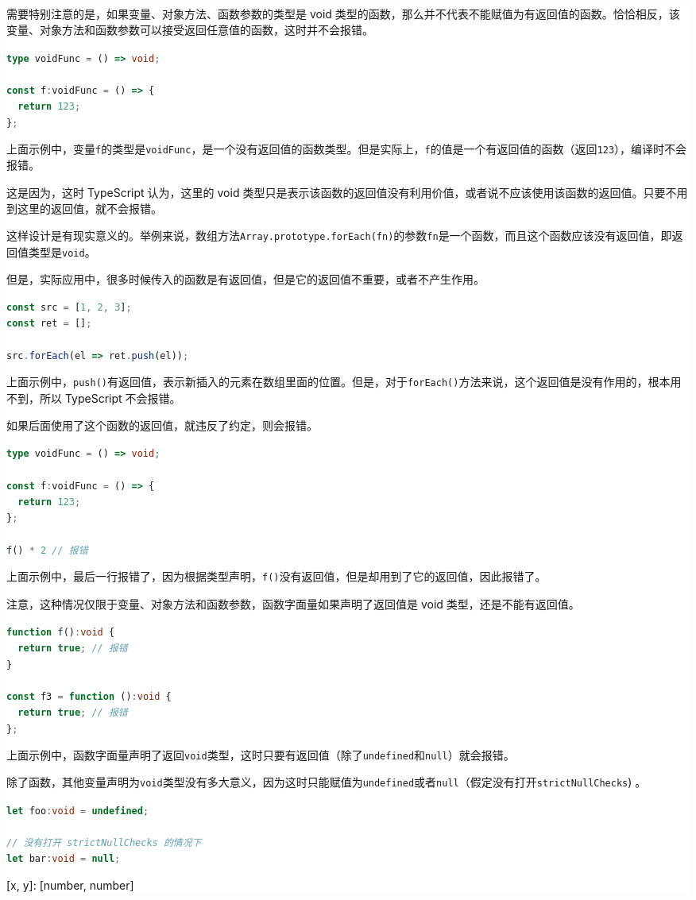 需要特别注意的是，如果变量、对象方法、函数参数的类型是 void 类型的函数，那么并不代表不能赋值为有返回值的函数。恰恰相反，该变量、对象方法和函数参数可以接受返回任意值的函数，这时并不会报错。

```typescript
type voidFunc = () => void;

const f:voidFunc = () => {
  return 123;
};
```

上面示例中，变量`f`的类型是`voidFunc`，是一个没有返回值的函数类型。但是实际上，`f`的值是一个有返回值的函数（返回`123`），编译时不会报错。

这是因为，这时 TypeScript 认为，这里的 void 类型只是表示该函数的返回值没有利用价值，或者说不应该使用该函数的返回值。只要不用到这里的返回值，就不会报错。

这样设计是有现实意义的。举例来说，数组方法`Array.prototype.forEach(fn)`的参数`fn`是一个函数，而且这个函数应该没有返回值，即返回值类型是`void`。

但是，实际应用中，很多时候传入的函数是有返回值，但是它的返回值不重要，或者不产生作用。

```typescript
const src = [1, 2, 3];
const ret = [];

src.forEach(el => ret.push(el));
```

上面示例中，`push()`有返回值，表示新插入的元素在数组里面的位置。但是，对于`forEach()`方法来说，这个返回值是没有作用的，根本用不到，所以 TypeScript 不会报错。

如果后面使用了这个函数的返回值，就违反了约定，则会报错。

```typescript
type voidFunc = () => void;
 
const f:voidFunc = () => {
  return 123;
};

f() * 2 // 报错
```

上面示例中，最后一行报错了，因为根据类型声明，`f()`没有返回值，但是却用到了它的返回值，因此报错了。

注意，这种情况仅限于变量、对象方法和函数参数，函数字面量如果声明了返回值是 void 类型，还是不能有返回值。

```typescript
function f():void {
  return true; // 报错
}
 
const f3 = function ():void {
  return true; // 报错
};
```

上面示例中，函数字面量声明了返回`void`类型，这时只要有返回值（除了`undefined`和`null`）就会报错。

除了函数，其他变量声明为`void`类型没有多大意义，因为这时只能赋值为`undefined`或者`null`（假定没有打开`strictNullChecks`) 。

```typescript
let foo:void = undefined;

// 没有打开 strictNullChecks 的情况下
let bar:void = null;
```


  [x, y]: [number, number]